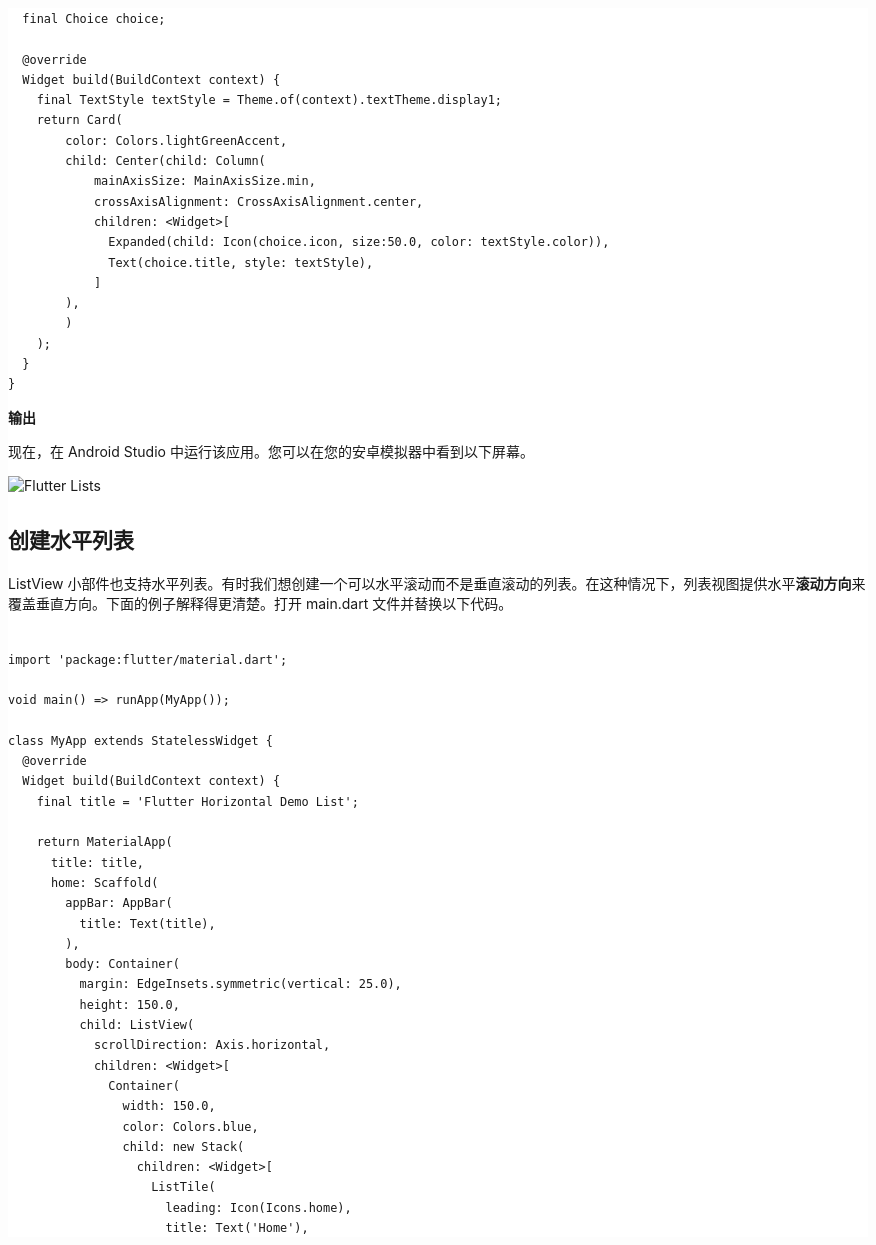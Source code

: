 ```
  final Choice choice;

  @override
  Widget build(BuildContext context) {
    final TextStyle textStyle = Theme.of(context).textTheme.display1;
    return Card(
        color: Colors.lightGreenAccent,
        child: Center(child: Column(
            mainAxisSize: MainAxisSize.min,
            crossAxisAlignment: CrossAxisAlignment.center,
            children: <Widget>[
              Expanded(child: Icon(choice.icon, size:50.0, color: textStyle.color)),
              Text(choice.title, style: textStyle),
            ]
        ),
        )
    );
  }
}

```

**输出**

现在，在 Android Studio 中运行该应用。您可以在您的安卓模拟器中看到以下屏幕。

![Flutter Lists](../Images/8a70d0aa0fda8cbf442a876f2c438bc7.png)

## 创建水平列表

ListView 小部件也支持水平列表。有时我们想创建一个可以水平滚动而不是垂直滚动的列表。在这种情况下，列表视图提供水平**滚动方向**来覆盖垂直方向。下面的例子解释得更清楚。打开 main.dart 文件并替换以下代码。

```

import 'package:flutter/material.dart';

void main() => runApp(MyApp());

class MyApp extends StatelessWidget {
  @override
  Widget build(BuildContext context) {
    final title = 'Flutter Horizontal Demo List';

    return MaterialApp(
      title: title,
      home: Scaffold(
        appBar: AppBar(
          title: Text(title),
        ),
        body: Container(
          margin: EdgeInsets.symmetric(vertical: 25.0),
          height: 150.0,
          child: ListView(
            scrollDirection: Axis.horizontal,
            children: <Widget>[
              Container(
                width: 150.0,
                color: Colors.blue,
                child: new Stack(
                  children: <Widget>[
                    ListTile(
                      leading: Icon(Icons.home),
                      title: Text('Home'),
```